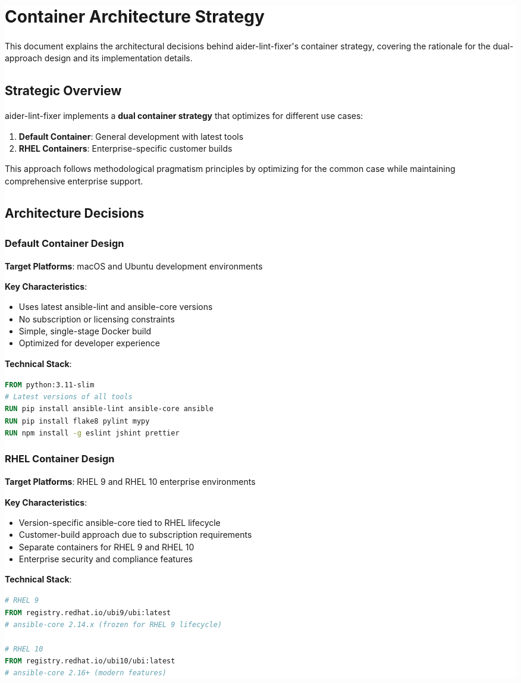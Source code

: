 # Container Architecture Strategy

This document explains the architectural decisions behind aider-lint-fixer's container strategy, covering the rationale for the dual-approach design and its implementation details.

## Strategic Overview

aider-lint-fixer implements a **dual container strategy** that optimizes for different use cases:

1. **Default Container**: General development with latest tools
2. **RHEL Containers**: Enterprise-specific customer builds

This approach follows methodological pragmatism principles by optimizing for the common case while maintaining comprehensive enterprise support.

## Architecture Decisions

### Default Container Design

**Target Platforms**: macOS and Ubuntu development environments

**Key Characteristics**:
- Uses latest ansible-lint and ansible-core versions
- No subscription or licensing constraints
- Simple, single-stage Docker build
- Optimized for developer experience

**Technical Stack**:
```dockerfile
FROM python:3.11-slim
# Latest versions of all tools
RUN pip install ansible-lint ansible-core ansible
RUN pip install flake8 pylint mypy
RUN npm install -g eslint jshint prettier
```

### RHEL Container Design

**Target Platforms**: RHEL 9 and RHEL 10 enterprise environments

**Key Characteristics**:
- Version-specific ansible-core tied to RHEL lifecycle
- Customer-build approach due to subscription requirements
- Separate containers for RHEL 9 and RHEL 10
- Enterprise security and compliance features

**Technical Stack**:
```dockerfile
# RHEL 9
FROM registry.redhat.io/ubi9/ubi:latest
# ansible-core 2.14.x (frozen for RHEL 9 lifecycle)

# RHEL 10  
FROM registry.redhat.io/ubi10/ubi:latest
# ansible-core 2.16+ (modern features)
```
